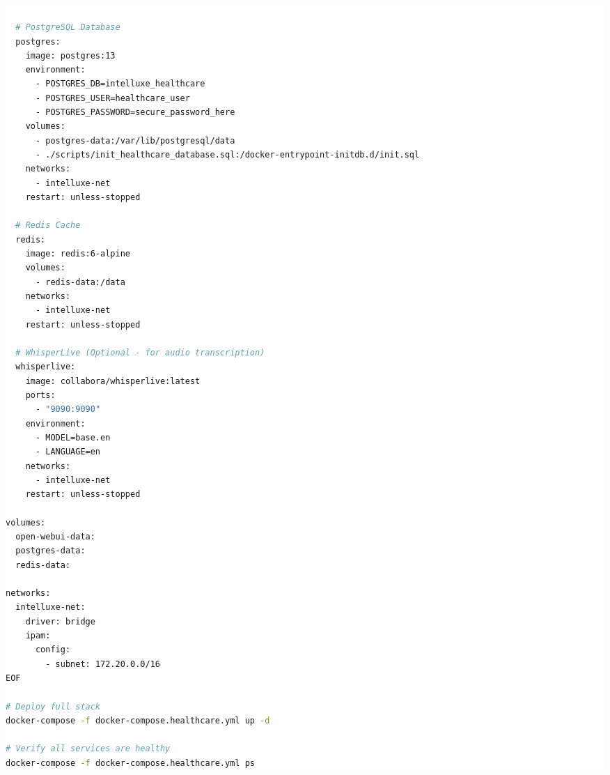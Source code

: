 ```bash

  # PostgreSQL Database
  postgres:
    image: postgres:13
    environment:
      - POSTGRES_DB=intelluxe_healthcare
      - POSTGRES_USER=healthcare_user
      - POSTGRES_PASSWORD=secure_password_here
    volumes:
      - postgres-data:/var/lib/postgresql/data
      - ./scripts/init_healthcare_database.sql:/docker-entrypoint-initdb.d/init.sql
    networks:
      - intelluxe-net
    restart: unless-stopped

  # Redis Cache
  redis:
    image: redis:6-alpine
    volumes:
      - redis-data:/data
    networks:
      - intelluxe-net
    restart: unless-stopped

  # WhisperLive (Optional - for audio transcription)
  whisperlive:
    image: collabora/whisperlive:latest
    ports:
      - "9090:9090"
    environment:
      - MODEL=base.en
      - LANGUAGE=en
    networks:
      - intelluxe-net
    restart: unless-stopped

volumes:
  open-webui-data:
  postgres-data:
  redis-data:

networks:
  intelluxe-net:
    driver: bridge
    ipam:
      config:
        - subnet: 172.20.0.0/16
EOF

# Deploy full stack
docker-compose -f docker-compose.healthcare.yml up -d

# Verify all services are healthy
docker-compose -f docker-compose.healthcare.yml ps
```
